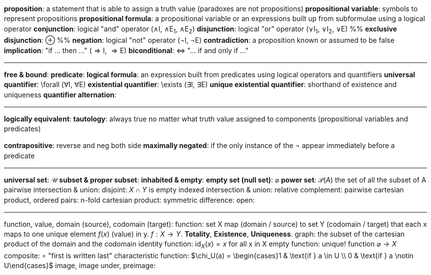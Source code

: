 **proposition**: a statement that is able to assign a truth value (paradoxes are not propositions)
**propositional variable**: symbols to represent propositions
**propositional formula**: a propositional variable or an expressions built up from subformulae using a logical operator
**conjunction**: logical "and" operator ($\wedge \text{I}$, $\wedge \text{E}_1$, $\wedge \text{E}_2$)
**disjunction**: logical "or" operator ($\vee \text{I}_1$, $\vee \text{I}_2$, $\vee \text{E}$)
%% **exclusive disjunction**: $\oplus$ %%
**negation**: logical "not" operator ($\neg \text{I}$, $\neg \text{E}$)
**contradiction**: a proposition known or assumed to be false
**implication**: "if ... then ..." ($\Rightarrow \text{I}$, $\Rightarrow \text{E}$)
**biconditional**: $\Leftrightarrow$ "... if and only if ..."

---

**free & bound**:
**predicate**:
**logical formula**: an expression built from predicates using logical operators and quantifiers
**universal quantifier**: \\forall ($\forall \text{I}$, $\forall \text{E}$)
**existential quantifier**: \\exists ($\exists \text{I}$, $\exists \text{E}$)
**unique existential quantifier**: shorthand of existence and uniqueness
**quantifier alternation**:

---

**logically equivalent**:
**tautology**: always true no matter what truth value assigned to components (propositional variables and predicates)

**contrapositive**: reverse and neg both side
**maximally negated**: if the only instance of the $\neg$ appear immediately before a predicate

---

**universal set**: $\mathcal{U}$
**subset & proper subset**:
**inhabited & empty**:
**empty set (null set)**: $\varnothing$
**power set**: $\mathcal{P}(A)$ the set of all the subset of A
pairwise intersection & union: 
disjoint: $X \cap Y$ is empty
indexed intersection & union: 
relative complement:
pairwise cartesian product, ordered pairs: 
n-fold cartesian product:
symmetric difference:
open:

---

function, value, domain (source), codomain (target):
function: set X map (domain / source) to set Y (codomain / target) that each x maps to one unique element $f(x)$ (value) in y. $f : X \to Y$. **Totality**, **Existence**, **Uniqueness**.
graph: the subset of the cartesian product of the domain and the codomain
identity function: $\mathrm{id}_X(x) = x$ for all x in X
empty function: unique! function $\varnothing \rightarrow X$
composite: $\circ$ "first is written last"
characteristic function: $\chi_U(a) = \begin{cases}1 & \text{if } a \in U \\ 0 & \text{if } a \notin U\end{cases}$
image, image under, preimage:
